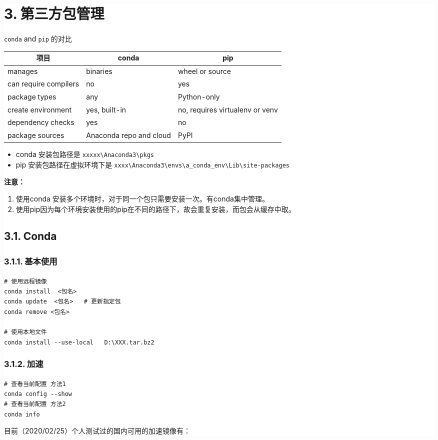 






# 3. 第三方包管理


`conda` and `pip` 的对比


| 项目                  | conda                   | pip                             |
| --------------------- | ----------------------- | ------------------------------- |
| manages               | binaries                | wheel or source                 |
| can require compilers | no                      | yes                             |
| package types         | any                     | Python-only                     |
| create environment    | yes, built-in           | no, requires virtualenv or venv |
| dependency checks     | yes                     | no                              |
| package sources       | Anaconda repo and cloud | PyPI                            |



- conda 安装包路径是 `xxxxx\Anaconda3\pkgs`
- pip 安装包路径在虚拟环境下是 `xxxx\Anaconda3\envs\a_conda_env\Lib\site-packages`

**注意：**
1. 使用conda 安装多个环境时，对于同一个包只需要安装一次。有conda集中管理。
2. 使用pip因为每个环境安装使用的pip在不同的路径下，故会重复安装，而包会从缓存中取。

## 3.1. Conda
### 3.1.1. 基本使用
```shell
# 使用远程镜像
conda install  <包名> 
conda update  <包名>   # 更新指定包
conda remove <包名>

# 使用本地文件
conda install --use-local   D:\XXX.tar.bz2
```
### 3.1.2. 加速

```shell
# 查看当前配置 方法1
conda config --show
# 查看当前配置 方法2
conda info
```
目前（2020/02/25）个人测试过的国内可用的加速镜像有：
